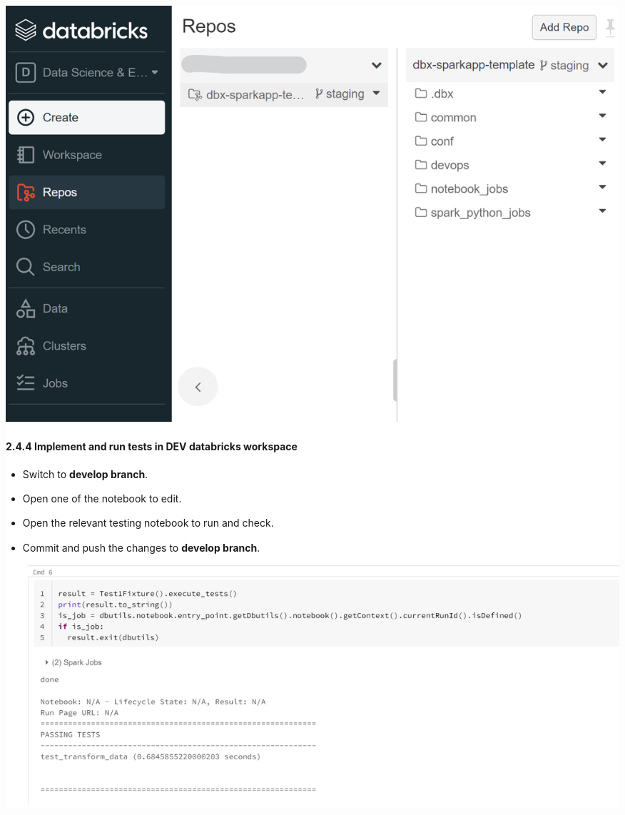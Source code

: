   ![add-repo](images/dbx-repo.png "add-repo")

#### 2.4.4 Implement and run tests in DEV databricks workspace

- Switch to **develop branch**.
- Open one of the notebook to edit.
- Open the relevant testing notebook to run and check.
- Commit and push the changes to **develop branch**.

  ![notebook-test](images/notebook-test.png "notebook-test")
